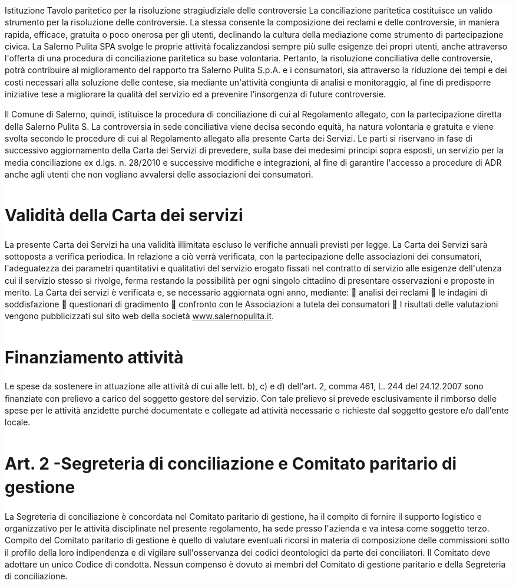 Istituzione Tavolo paritetico per la risoluzione stragiudiziale delle controversie La conciliazione paritetica costituisce un valido strumento per la risoluzione delle controversie. La stessa consente la composizione dei reclami e delle controversie, in maniera rapida, efficace, gratuita o poco onerosa per gli utenti, declinando la cultura della mediazione come strumento di partecipazione civica. La Salerno Pulita SPA svolge le proprie attività focalizzandosi sempre più sulle esigenze dei propri utenti, anche attraverso l'offerta di una procedura di conciliazione paritetica su base volontaria. Pertanto, la risoluzione conciliativa delle controversie, potrà contribuire al miglioramento del rapporto tra Salerno Pulita S.p.A. e i consumatori, sia attraverso la riduzione dei tempi e dei costi necessari alla soluzione delle contese, sia mediante un'attività congiunta di analisi e monitoraggio, al fine di predisporre iniziative tese a migliorare la qualità del servizio ed a prevenire l'insorgenza di future controversie.

Il Comune di Salerno, quindi, istituisce la procedura di conciliazione di cui al Regolamento allegato, con la partecipazione diretta della Salerno Pulita S. La controversia in sede conciliativa viene decisa secondo equità, ha natura volontaria e gratuita e viene svolta secondo le procedure di cui al Regolamento allegato alla presente Carta dei Servizi. Le parti si riservano in fase di successivo aggiornamento della Carta dei Servizi di prevedere, sulla base dei medesimi principi sopra esposti, un servizio per la media conciliazione ex d.lgs. n. 28/2010 e successive modifiche e integrazioni, al fine di garantire l'accesso a procedure di ADR anche agli utenti che non vogliano avvalersi delle associazioni dei consumatori.

# Validità della Carta dei servizi
La presente Carta dei Servizi ha una validità illimitata escluso le verifiche annuali previsti per legge. La Carta dei Servizi sarà sottoposta a verifica periodica. In relazione a ciò verrà verificata, con la partecipazione delle associazioni dei consumatori, l'adeguatezza dei parametri quantitativi e qualitativi del servizio erogato fissati nel contratto di servizio alle esigenze dell'utenza cui il servizio stesso si rivolge, ferma restando la possibilità per ogni singolo cittadino di presentare osservazioni e proposte in merito. La Carta dei servizi è verificata e, se necessario aggiornata ogni anno, mediante:  analisi dei reclami  le indagini di soddisfazione  questionari di gradimento  confronto con le Associazioni a tutela dei consumatori  I risultati delle valutazioni vengono pubblicizzati sul sito web della società www.salernopulita.it.

# Finanziamento attività
Le spese da sostenere in attuazione alle attività di cui alle lett. b), c) e d) dell'art. 2, comma 461, L. 244 del 24.12.2007 sono finanziate con prelievo a carico del soggetto gestore del servizio. Con tale prelievo si prevede esclusivamente il rimborso delle spese per le attività anzidette purché documentate e collegate ad attività necessarie o richieste dal soggetto gestore e/o dall'ente locale.

# Art. 2 -Segreteria di conciliazione e Comitato paritario di gestione
La Segreteria di conciliazione è concordata nel Comitato paritario di gestione, ha il compito di fornire il supporto logistico e organizzativo per le attività disciplinate nel presente regolamento, ha sede presso l'azienda e va intesa come soggetto terzo. Compito del Comitato paritario di gestione è quello di valutare eventuali ricorsi in materia di composizione delle commissioni sotto il profilo della loro indipendenza e di vigilare sull'osservanza dei codici deontologici da parte dei conciliatori. Il Comitato deve adottare un unico Codice di condotta. Nessun compenso è dovuto ai membri del Comitato di gestione paritario e della Segreteria di conciliazione.
